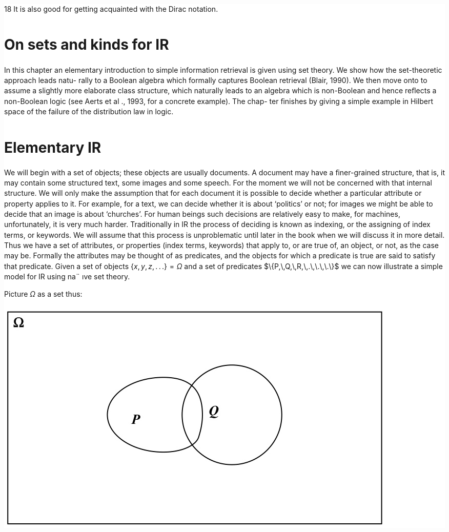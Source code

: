 18  It is also good for getting acquainted with the Dirac notation.  

#  

# On sets and kinds for IR  

In this chapter an elementary introduction to simple information retrieval is given using set theory. We show how the set-theoretic approach leads natu- rally to a Boolean algebra which formally captures Boolean retrieval (Blair, 1990). We then move onto to assume a slightly more elaborate class structure, which naturally leads to an algebra which is non-Boolean and hence reﬂects a non-Boolean logic (see Aerts  et al ., 1993, for a concrete example). The chap- ter ﬁnishes by giving a simple example in Hilbert space of the failure of the distribution law in logic.  

# Elementary IR  

We will begin with a set of objects; these objects are usually documents. A document may have a ﬁner-grained structure, that is, it may contain some structured text, some images and some speech. For the moment we will not be concerned with that internal structure. We will only make the assumption that for each document it is possible to decide whether a particular attribute or property applies to it. For example, for a text, we can decide whether it is about ‘politics’ or not; for images we might be able to decide that an image is about ‘churches’. For human beings such decisions are relatively easy to make, for machines, unfortunately, it is very much harder. Traditionally in IR the process of deciding is known as indexing, or the assigning of index terms, or keywords. We will assume that this process is unproblematic until later in the book when we will discuss it in more detail. Thus we have a set of attributes, or properties (index terms, keywords) that apply to, or are true of, an object, or not, as the case may be. Formally the attributes may be thought of as predicates, and the objects for which a predicate is true are said to  satisfy that predicate. Given a set of objects    $\{x,y,z,\,.\,.\,.\}=\Omega$   and a set of predicates  $\{P,\,Q,\,R,\,.\,\.\,\.\}$   we can now illustrate a simple model for IR using na¨ ıve set theory.  

Picture    $\Omega$   as a set thus:  

![](images/4d5172011de718fc4e061b335b54134539bee4f6dd1a90f7b614e4313c545694.jpg)  
